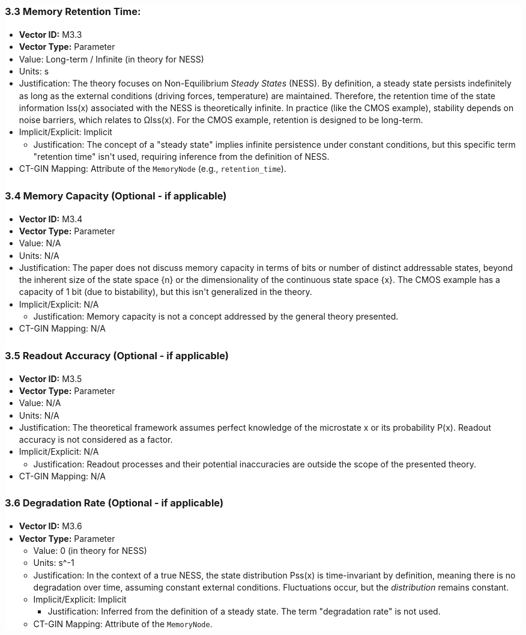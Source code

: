 ### **3.3 Memory Retention Time:**

*   **Vector ID:** M3.3
*   **Vector Type:** Parameter
*   Value: Long-term / Infinite (in theory for NESS)
*    Units: s
*   Justification: The theory focuses on Non-Equilibrium *Steady States* (NESS). By definition, a steady state persists indefinitely as long as the external conditions (driving forces, temperature) are maintained. Therefore, the retention time of the state information Iss(x) associated with the NESS is theoretically infinite. In practice (like the CMOS example), stability depends on noise barriers, which relates to ΩIss(x). For the CMOS example, retention is designed to be long-term.
*    Implicit/Explicit: Implicit
        * Justification: The concept of a "steady state" implies infinite persistence under constant conditions, but this specific term "retention time" isn't used, requiring inference from the definition of NESS.
*   CT-GIN Mapping: Attribute of the `MemoryNode` (e.g., `retention_time`).

### **3.4 Memory Capacity (Optional - if applicable)**

* **Vector ID:** M3.4
* **Vector Type:** Parameter
*  Value: N/A
*   Units: N/A
*   Justification: The paper does not discuss memory capacity in terms of bits or number of distinct addressable states, beyond the inherent size of the state space {n} or the dimensionality of the continuous state space {x}. The CMOS example has a capacity of 1 bit (due to bistability), but this isn't generalized in the theory.
*    Implicit/Explicit: N/A
        *  Justification: Memory capacity is not a concept addressed by the general theory presented.
*   CT-GIN Mapping: N/A

### **3.5 Readout Accuracy (Optional - if applicable)**

* **Vector ID:** M3.5
* **Vector Type:** Parameter
*   Value: N/A
*   Units: N/A
*   Justification: The theoretical framework assumes perfect knowledge of the microstate x or its probability P(x). Readout accuracy is not considered as a factor.
*    Implicit/Explicit: N/A
       *  Justification: Readout processes and their potential inaccuracies are outside the scope of the presented theory.
*   CT-GIN Mapping: N/A

### **3.6 Degradation Rate (Optional - if applicable)**
* **Vector ID:** M3.6
* **Vector Type:** Parameter
    *   Value: 0 (in theory for NESS)
    *   Units: s^-1
    *   Justification: In the context of a true NESS, the state distribution Pss(x) is time-invariant by definition, meaning there is no degradation over time, assuming constant external conditions. Fluctuations occur, but the *distribution* remains constant.
    *    Implicit/Explicit: Implicit
            * Justification: Inferred from the definition of a steady state. The term "degradation rate" is not used.
    *   CT-GIN Mapping: Attribute of the `MemoryNode`.
